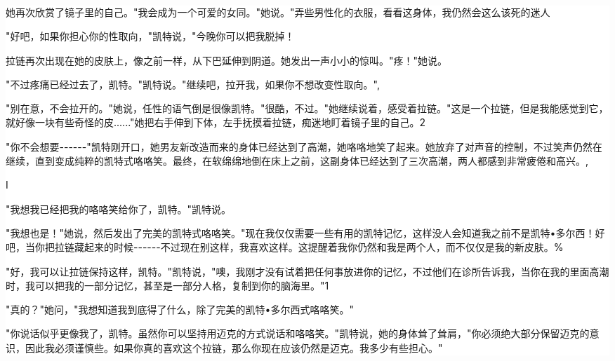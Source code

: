 




她再次欣赏了镜子里的自己。"我会成为一个可爱的女同。"她说。"弄些男性化的衣服，看看这身体，我仍然会这么该死的迷人



"好吧，如果你担心你的性取向，"凯特说，"今晚你可以把我脱掉！







拉链再次出现在她的皮肤上，像之前一样，从下巴延伸到阴道。她发出一声小小的惊叫。"疼！"她说。





"不过疼痛已经过去了，凯特。"凯特说。"继续吧，拉开我，如果你不想改变性取向。",







"别在意，不会拉开的。"她说，任性的语气倒是很像凯特。"很酷，不过。"她继续说着，感受着拉链。"这是一个拉链，但是我能感觉到它，就好像一块有些奇怪的皮......"她把右手伸到下体，左手抚摸着拉链，痴迷地盯着镜子里的自己。2





"你不会想要------"凯特刚开口，她男友新改造而来的身体已经达到了高潮，她咯咯地笑了起来。她放弃了对声音的控制，不过笑声仍然在继续，直到变成纯粹的凯特式咯咯笑。最终，在软绵绵地倒在床上之前，这副身体已经达到了三次高潮，两人都感到非常疲倦和高兴。,

I 





"我想我已经把我的咯咯笑给你了，凯特。"凯特说。







"我想也是！"她说，然后发出了完美的凯特式咯咯笑。"现在我仅仅需要一些有用的凯特记忆，这样没人会知道我之前不是凯特•多尔西！好吧，当你把拉链藏起来的时候------不过现在别这样，我喜欢这样。这提醒着我你仍然和我是两个人，而不仅仅是我的新皮肤。%









"好，我可以让拉链保持这样，凯特。"凯特说，"噢，我刚才没有试着把任何事放进你的记忆，不过他们在诊所告诉我，当你在我的里面高潮时，我可以把我的一部分记忆，甚至是一部分人格，复制到你的脑海里。"1







"真的？"她问，"我想知道我到底得了什么，除了完美的凯特•多尔西式咯咯笑。"





"你说话似乎更像我了，凯特。虽然你可以坚持用迈克的方式说话和咯咯笑。"凯特说，她的身体耸了耸肩，"你必须绝大部分保留迈克的意识，因此我必须谨慎些。如果你真的喜欢这个拉链，那么你现在应该仍然是迈克。我多少有些担心。"
